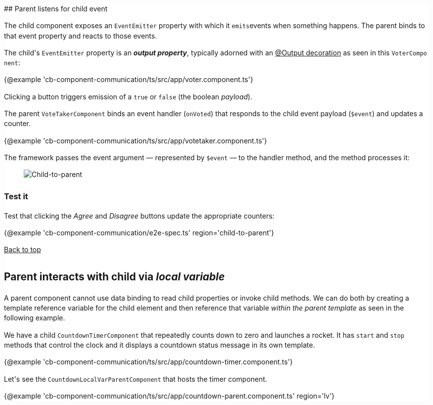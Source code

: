 <a id="child-to-parent"></a>## Parent listens for child event

The child component exposes an `EventEmitter` property with which it `emits`events when something happens. 
The parent binds to that event property and reacts to those events.

The child's `EventEmitter` property is an ***output property***, 
  typically adorned with an [@Output decoration](../guide/template-syntax.html#inputs-outputs)
  as seen in this `VoterComponent`:


{@example 'cb-component-communication/ts/src/app/voter.component.ts'}

Clicking a button triggers emission of a `true` or `false` (the boolean *payload*).

The parent `VoteTakerComponent` binds an event handler (`onVoted`) that responds to the child event
payload (`$event`) and updates a counter.


{@example 'cb-component-communication/ts/src/app/votetaker.component.ts'}

The framework passes the event argument &mdash; represented by `$event` &mdash; to the handler method, 
and the method processes it:

<figure class='image-display'>
  <img src="assets/images/cookbooks/component-communication/child-to-parent.gif" alt="Child-to-parent">  </img>
</figure>

### Test it

Test that clicking the *Agree* and *Disagree* buttons update the appropriate counters:


{@example 'cb-component-communication/e2e-spec.ts' region='child-to-parent'}

[Back to top](#top)

## Parent interacts with child via *local variable*

A parent component cannot use data binding to read child properties
or invoke child methods. We can do both 
by creating a template reference variable for the child element
and then reference that variable *within the parent template*
as seen in the following example.

<a id="countdown-timer-example"></a>
We have a child `CountdownTimerComponent` that repeatedly counts down to zero and launches a rocket.
It has `start` and `stop` methods that control the clock and it displays a
countdown status message in its own template.

{@example 'cb-component-communication/ts/src/app/countdown-timer.component.ts'}

Let's see the `CountdownLocalVarParentComponent` that hosts the timer component.


{@example 'cb-component-communication/ts/src/app/countdown-parent.component.ts' region='lv'}
